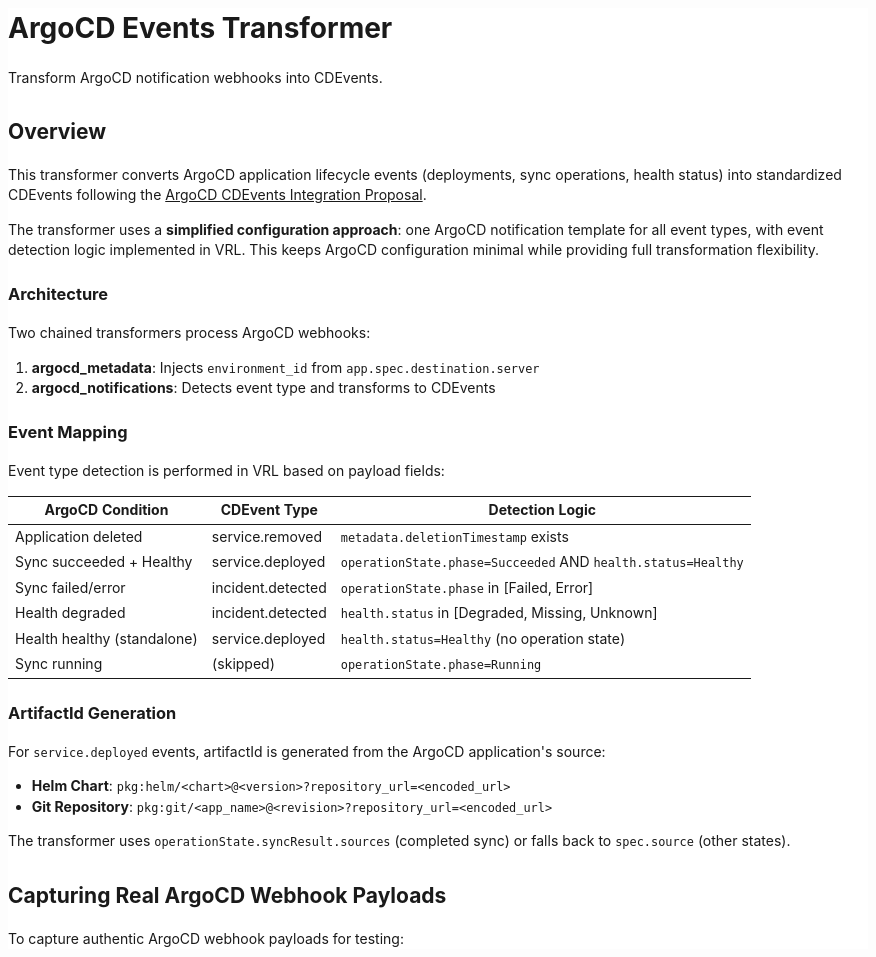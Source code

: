 # ArgoCD Events Transformer

Transform ArgoCD notification webhooks into CDEvents.

## Overview

This transformer converts ArgoCD application lifecycle events (deployments, sync operations, health status) into standardized CDEvents following the [ArgoCD CDEvents Integration Proposal](https://raw.githubusercontent.com/argoproj/argo-cd/dd8d34c73869c8585fb57c56c6a5f3bec78ef081/docs/proposals/argocd-cdevents-integration.md).

The transformer uses a **simplified configuration approach**: one ArgoCD notification template for all event types, with event detection logic implemented in VRL. This keeps ArgoCD configuration minimal while providing full transformation flexibility.

### Architecture

Two chained transformers process ArgoCD webhooks:

1. **argocd_metadata**: Injects `environment_id` from `app.spec.destination.server`
2. **argocd_notifications**: Detects event type and transforms to CDEvents

### Event Mapping

Event type detection is performed in VRL based on payload fields:

| ArgoCD Condition            | CDEvent Type      | Detection Logic                                              |
| --------------------------- | ----------------- | ------------------------------------------------------------ |
| Application deleted         | service.removed   | `metadata.deletionTimestamp` exists                          |
| Sync succeeded + Healthy    | service.deployed  | `operationState.phase=Succeeded` AND `health.status=Healthy` |
| Sync failed/error           | incident.detected | `operationState.phase` in [Failed, Error]                    |
| Health degraded             | incident.detected | `health.status` in [Degraded, Missing, Unknown]              |
| Health healthy (standalone) | service.deployed  | `health.status=Healthy` (no operation state)                 |
| Sync running                | (skipped)         | `operationState.phase=Running`                               |

### ArtifactId Generation

For `service.deployed` events, artifactId is generated from the ArgoCD application's source:

- **Helm Chart**: `pkg:helm/<chart>@<version>?repository_url=<encoded_url>`
- **Git Repository**: `pkg:git/<app_name>@<revision>?repository_url=<encoded_url>`

The transformer uses `operationState.syncResult.sources` (completed sync) or falls back to `spec.source` (other states).

## Capturing Real ArgoCD Webhook Payloads

To capture authentic ArgoCD webhook payloads for testing:
